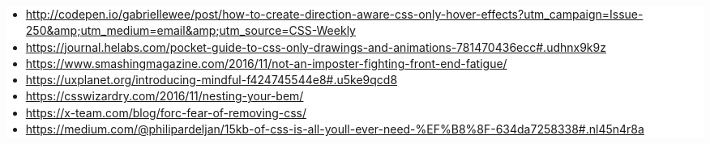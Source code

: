 - <a href="http://codepen.io/gabriellewee/post/how-to-create-direction-aware-css-only-hover-effects?utm_campaign=Issue-250&amp;utm_medium=email&amp;utm_source=CSS-Weekly" rel="nofollow">http://codepen.io/gabriellewee/post/how-to-create-direction-aware-css-only-hover-effects?utm_campaign=Issue-250&amp;utm_medium=email&amp;utm_source=CSS-Weekly</a>
- <a href="https://journal.helabs.com/pocket-guide-to-css-only-drawings-and-animations-781470436ecc#.udhnx9k9z" rel="nofollow">https://journal.helabs.com/pocket-guide-to-css-only-drawings-and-animations-781470436ecc#.udhnx9k9z</a>
- <a href="https://www.smashingmagazine.com/2016/11/not-an-imposter-fighting-front-end-fatigue/" rel="nofollow">https://www.smashingmagazine.com/2016/11/not-an-imposter-fighting-front-end-fatigue/</a>
- <a href="https://uxplanet.org/introducing-mindful-f424745544e8#.u5ke9qcd8" rel="nofollow">https://uxplanet.org/introducing-mindful-f424745544e8#.u5ke9qcd8</a>
- <a href="https://csswizardry.com/2016/11/nesting-your-bem/" rel="nofollow">https://csswizardry.com/2016/11/nesting-your-bem/</a>
- <a href="https://x-team.com/blog/forc-fear-of-removing-css/" rel="nofollow">https://x-team.com/blog/forc-fear-of-removing-css/</a>
- <a href="https://medium.com/@philipardeljan/15kb-of-css-is-all-youll-ever-need-%EF%B8%8F-634da7258338#.nl45n4r8a" rel="nofollow">https://medium.com/@philipardeljan/15kb-of-css-is-all-youll-ever-need-%EF%B8%8F-634da7258338#.nl45n4r8a</a>
